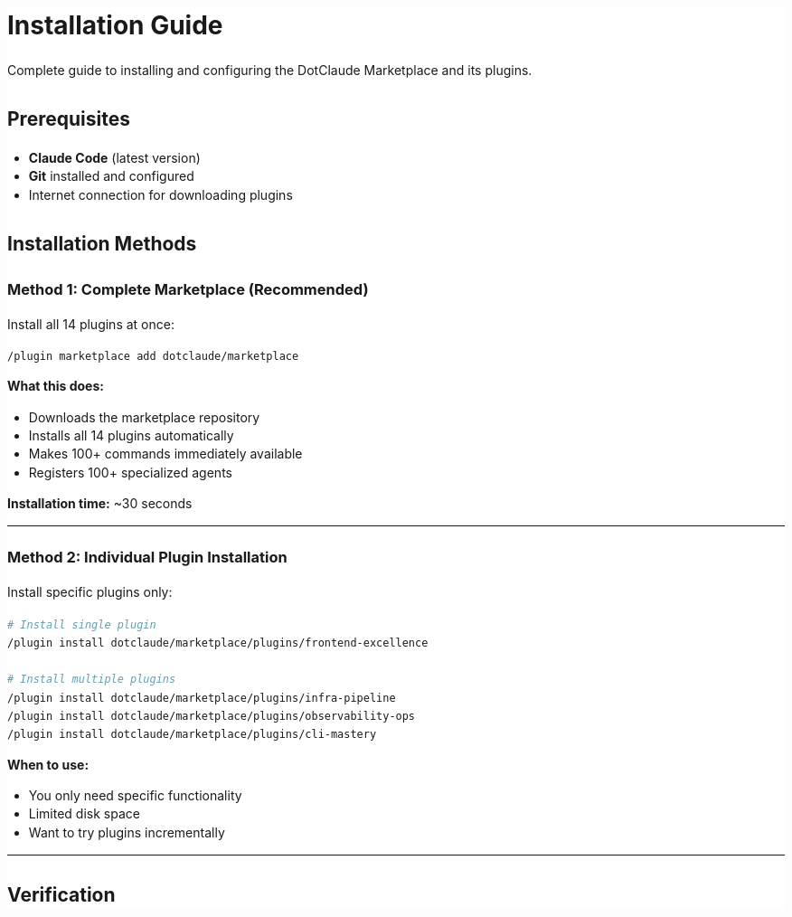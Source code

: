 # Installation Guide

Complete guide to installing and configuring the DotClaude Marketplace and its plugins.

## Prerequisites

- **Claude Code** (latest version)
- **Git** installed and configured
- Internet connection for downloading plugins

## Installation Methods

### Method 1: Complete Marketplace (Recommended)

Install all 14 plugins at once:

```bash
/plugin marketplace add dotclaude/marketplace
```

**What this does:**
- Downloads the marketplace repository
- Installs all 14 plugins automatically
- Makes 100+ commands immediately available
- Registers 100+ specialized agents

**Installation time:** ~30 seconds

---

### Method 2: Individual Plugin Installation

Install specific plugins only:

```bash
# Install single plugin
/plugin install dotclaude/marketplace/plugins/frontend-excellence

# Install multiple plugins
/plugin install dotclaude/marketplace/plugins/infra-pipeline
/plugin install dotclaude/marketplace/plugins/observability-ops
/plugin install dotclaude/marketplace/plugins/cli-mastery
```

**When to use:**
- You only need specific functionality
- Limited disk space
- Want to try plugins incrementally

---

## Verification
